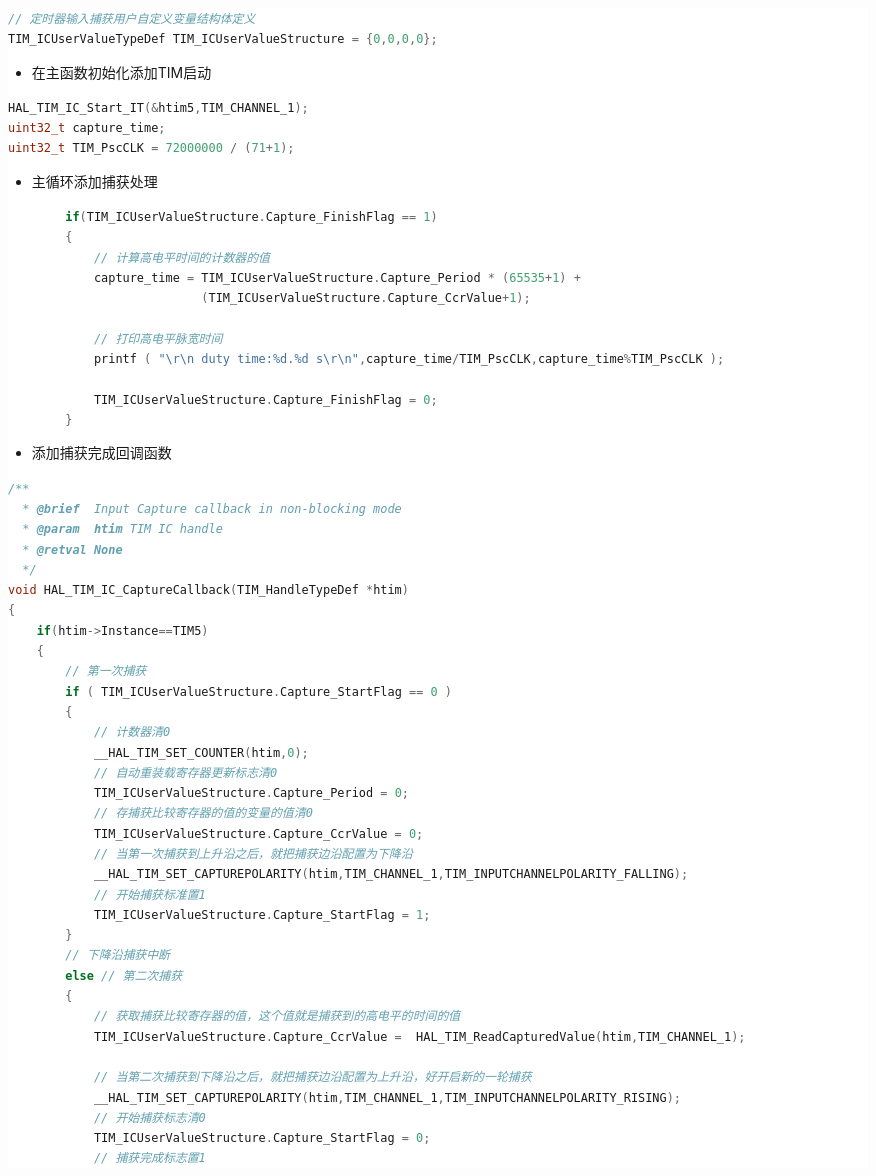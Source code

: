 ```c
// 定时器输入捕获用户自定义变量结构体定义
TIM_ICUserValueTypeDef TIM_ICUserValueStructure = {0,0,0,0};
```

- 在主函数初始化添加TIM启动

```c
HAL_TIM_IC_Start_IT(&htim5,TIM_CHANNEL_1);
uint32_t capture_time;
uint32_t TIM_PscCLK = 72000000 / (71+1);
```

- 主循环添加捕获处理

```c
        if(TIM_ICUserValueStructure.Capture_FinishFlag == 1)
        {
            // 计算高电平时间的计数器的值
            capture_time = TIM_ICUserValueStructure.Capture_Period * (65535+1) +
                           (TIM_ICUserValueStructure.Capture_CcrValue+1);

            // 打印高电平脉宽时间
            printf ( "\r\n duty time:%d.%d s\r\n",capture_time/TIM_PscCLK,capture_time%TIM_PscCLK );

            TIM_ICUserValueStructure.Capture_FinishFlag = 0;
        }
```
- 添加捕获完成回调函数

```c
/**
  * @brief  Input Capture callback in non-blocking mode
  * @param  htim TIM IC handle
  * @retval None
  */
void HAL_TIM_IC_CaptureCallback(TIM_HandleTypeDef *htim)
{
    if(htim->Instance==TIM5)
    {
        // 第一次捕获
        if ( TIM_ICUserValueStructure.Capture_StartFlag == 0 )
        {
            // 计数器清0
            __HAL_TIM_SET_COUNTER(htim,0);
            // 自动重装载寄存器更新标志清0
            TIM_ICUserValueStructure.Capture_Period = 0;
            // 存捕获比较寄存器的值的变量的值清0
            TIM_ICUserValueStructure.Capture_CcrValue = 0;
            // 当第一次捕获到上升沿之后，就把捕获边沿配置为下降沿
            __HAL_TIM_SET_CAPTUREPOLARITY(htim,TIM_CHANNEL_1,TIM_INPUTCHANNELPOLARITY_FALLING);
            // 开始捕获标准置1
            TIM_ICUserValueStructure.Capture_StartFlag = 1;
        }
        // 下降沿捕获中断
        else // 第二次捕获
        {
            // 获取捕获比较寄存器的值，这个值就是捕获到的高电平的时间的值
            TIM_ICUserValueStructure.Capture_CcrValue =  HAL_TIM_ReadCapturedValue(htim,TIM_CHANNEL_1);

            // 当第二次捕获到下降沿之后，就把捕获边沿配置为上升沿，好开启新的一轮捕获
            __HAL_TIM_SET_CAPTUREPOLARITY(htim,TIM_CHANNEL_1,TIM_INPUTCHANNELPOLARITY_RISING);
            // 开始捕获标志清0
            TIM_ICUserValueStructure.Capture_StartFlag = 0;
            // 捕获完成标志置1
```
